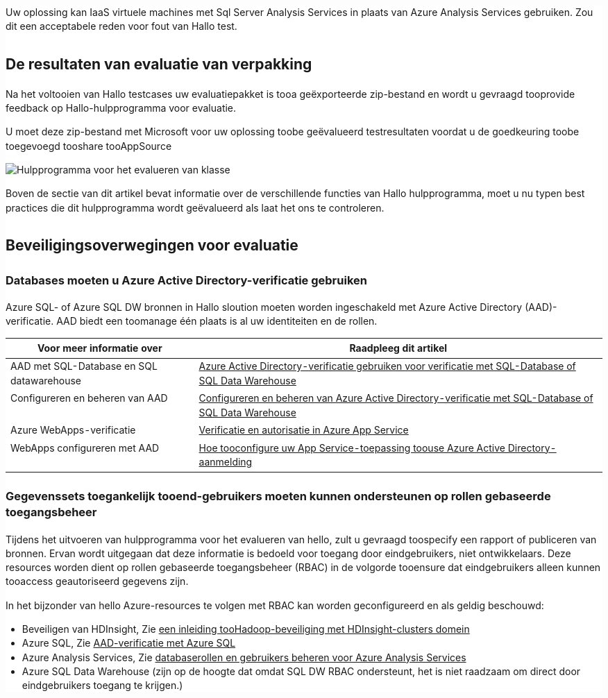 Uw oplossing kan IaaS virtuele machines met Sql Server Analysis Services in plaats van Azure Analysis Services gebruiken. Zou dit een acceptabele reden voor fout van Hallo test.
## <a name="packaging-your-evaluation-results"></a>De resultaten van evaluatie van verpakking
Na het voltooien van Hallo testcases uw evaluatiepakket is tooa geëxporteerde zip-bestand en wordt u gevraagd tooprovide feedback op Hallo-hulpprogramma voor evaluatie. 

U moet deze zip-bestand met Microsoft voor uw oplossing toobe geëvalueerd testresultaten voordat u de goedkeuring toobe toegevoegd tooshare tooAppSource

![Hulpprogramma voor het evalueren van klasse](./media/cortana-intelligence-appsource-evaluation-tool/7-grade-evaluation-tool.png)

Boven de sectie van dit artikel bevat informatie over de verschillende functies van Hallo hulpprogramma, moet u nu typen best practices die dit hulpprogramma wordt geëvalueerd als laat het ons te controleren.

## <a name="security-evaluation-considerations"></a>Beveiligingsoverwegingen voor evaluatie
### <a name="databases-should-use-azure-active-directory-authentication"></a>Databases moeten u Azure Active Directory-verificatie gebruiken
Azure SQL- of Azure SQL DW bronnen in Hallo sloution moeten worden ingeschakeld met Azure Active Directory (AAD)-verificatie. AAD biedt een toomanage één plaats is al uw identiteiten en de rollen.

| Voor meer informatie over | Raadpleeg dit artikel |
| --- | --- |
| AAD met SQL-Database en SQL datawarehouse | [Azure Active Directory-verificatie gebruiken voor verificatie met SQL-Database of SQL Data Warehouse](https://docs.microsoft.com/en-us/azure/sql-database/sql-database-aad-authentication) |
| Configureren en beheren van AAD | [Configureren en beheren van Azure Active Directory-verificatie met SQL-Database of SQL Data Warehouse](https://docs.microsoft.com/en-us/azure/sql-database/sql-database-aad-authentication-configure) |
| Azure WebApps-verificatie | [Verificatie en autorisatie in Azure App Service](https://docs.microsoft.com/en-us/azure/app-service/app-service-authentication-overview) |
| WebApps configureren met AAD | [Hoe tooconfigure uw App Service-toepassing toouse Azure Active Directory-aanmelding](https://docs.microsoft.com/en-us/azure/app-service-mobile/app-service-mobile-how-to-configure-active-directory-authentication)|

### <a name="datasets-accessible-tooend-users-should-support-role-based-access-control"></a>Gegevenssets toegankelijk tooend-gebruikers moeten kunnen ondersteunen op rollen gebaseerde toegangsbeheer
Tijdens het uitvoeren van hulpprogramma voor het evalueren van hello, zult u gevraagd toospecify een rapport of publiceren van bronnen. Ervan wordt uitgegaan dat deze informatie is bedoeld voor toegang door eindgebruikers, niet ontwikkelaars. Deze resources worden dient op rollen gebaseerde toegangsbeheer (RBAC) in de volgorde tooensure dat eindgebruikers alleen kunnen tooaccess geautoriseerd gegevens zijn.

In het bijzonder van hello Azure-resources te volgen met RBAC kan worden geconfigureerd en als geldig beschouwd:
- Beveiligen van HDInsight, Zie [een inleiding tooHadoop-beveiliging met HDInsight-clusters domein](https://docs.microsoft.com/en-us/azure/hdinsight/hdinsight-domain-joined-introduction)
- Azure SQL, Zie [AAD-verificatie met Azure SQL]( https://docs.microsoft.com/en-us/azure/sql-database/sql-database-aad-authentication)
- Azure Analysis Services, Zie [databaserollen en gebruikers beheren voor Azure Analysis Services](https://docs.microsoft.com/azure/analysis-services/analysis-services-database-users)
- Azure SQL Data Warehouse (zijn op de hoogte dat omdat SQL DW RBAC ondersteunt, het is niet raadzaam om direct door eindgebruikers toegang te krijgen.)
